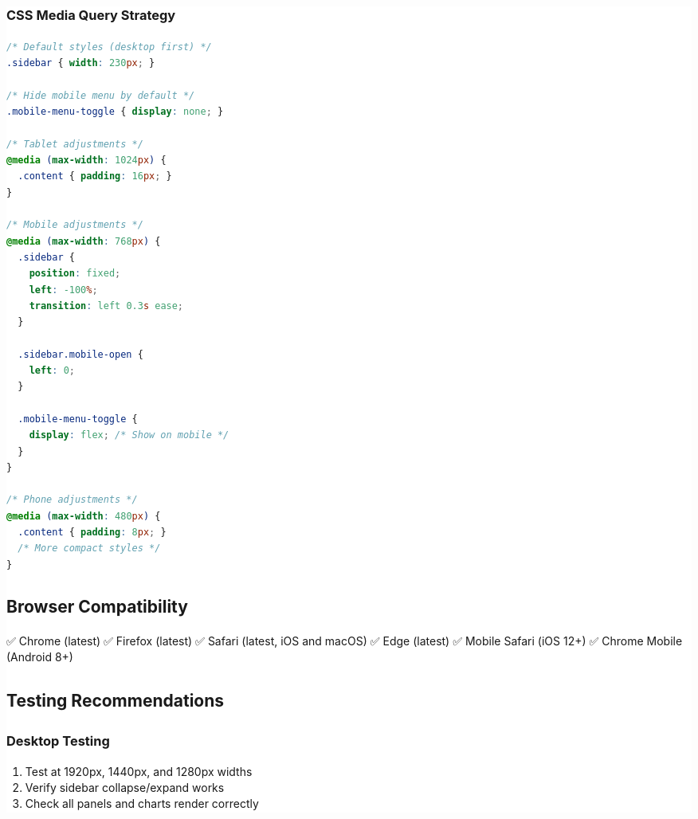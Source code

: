 
### CSS Media Query Strategy

```css
/* Default styles (desktop first) */
.sidebar { width: 230px; }

/* Hide mobile menu by default */
.mobile-menu-toggle { display: none; }

/* Tablet adjustments */
@media (max-width: 1024px) {
  .content { padding: 16px; }
}

/* Mobile adjustments */
@media (max-width: 768px) {
  .sidebar {
    position: fixed;
    left: -100%;
    transition: left 0.3s ease;
  }
  
  .sidebar.mobile-open {
    left: 0;
  }
  
  .mobile-menu-toggle {
    display: flex; /* Show on mobile */
  }
}

/* Phone adjustments */
@media (max-width: 480px) {
  .content { padding: 8px; }
  /* More compact styles */
}
```

## Browser Compatibility

✅ Chrome (latest)
✅ Firefox (latest)
✅ Safari (latest, iOS and macOS)
✅ Edge (latest)
✅ Mobile Safari (iOS 12+)
✅ Chrome Mobile (Android 8+)

## Testing Recommendations

### Desktop Testing
1. Test at 1920px, 1440px, and 1280px widths
2. Verify sidebar collapse/expand works
3. Check all panels and charts render correctly
